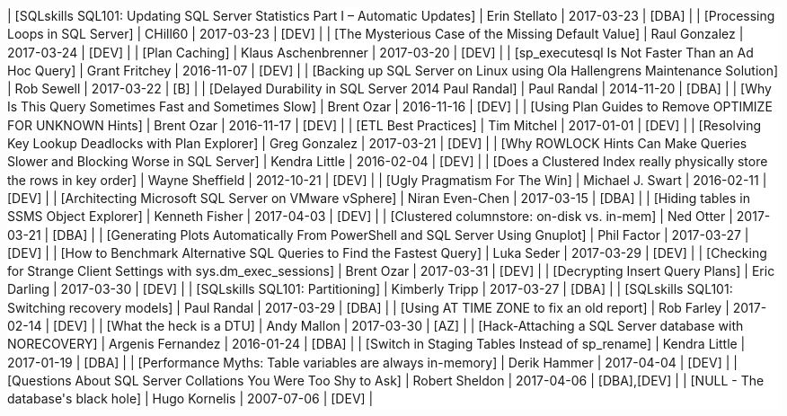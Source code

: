 | [SQLskills SQL101: Updating SQL Server Statistics Part I – Automatic Updates]                                           | Erin Stellato                            | 2017-03-23 | [DBA]       |
| [Processing Loops in SQL Server]                                                                                        | CHill60                                  | 2017-03-23 | [DEV]       |
| [The Mysterious Case of the Missing Default Value]                                                                      | Raul Gonzalez                            | 2017-03-24 | [DEV]       |
| [Plan Caching]                                                                                                          | Klaus Aschenbrenner                      | 2017-03-20 | [DEV]       |
| [sp_executesql Is Not Faster Than an Ad Hoc Query]                                                                      | Grant Fritchey                           | 2016-11-07 | [DEV]       |
| [Backing up SQL Server on Linux using Ola Hallengrens Maintenance Solution]                                             | Rob Sewell                               | 2017-03-22 | [B]         |
| [Delayed Durability in SQL Server 2014 Paul Randal]                                                                     | Paul Randal                              | 2014-11-20 | [DBA]       |
| [Why Is This Query Sometimes Fast and Sometimes Slow]                                                                   | Brent Ozar                               | 2016-11-16 | [DEV]       |
| [Using Plan Guides to Remove OPTIMIZE FOR UNKNOWN Hints]                                                                | Brent Ozar                               | 2016-11-17 | [DEV]       |
| [ETL Best Practices]                                                                                                    | Tim Mitchel                              | 2017-01-01 | [DEV]       |
| [Resolving Key Lookup Deadlocks with Plan Explorer]                                                                     | Greg Gonzalez                            | 2017-03-21 | [DEV]       |
| [Why ROWLOCK Hints Can Make Queries Slower and Blocking Worse in SQL Server]                                            | Kendra Little                            | 2016-02-04 | [DEV]       |
| [Does a Clustered Index really physically store the rows in key order]                                                  | Wayne Sheffield                          | 2012-10-21 | [DEV]       |
| [Ugly Pragmatism For The Win]                                                                                           | Michael J. Swart                         | 2016-02-11 | [DEV]       |
| [Architecting Microsoft SQL Server on VMware vSphere]                                                                   | Niran Even-Chen                          | 2017-03-15 | [DBA]       |
| [Hiding tables in SSMS Object Explorer]                                                                                 | Kenneth Fisher                           | 2017-04-03 | [DEV]       |
| [Clustered columnstore: on-disk vs. in-mem]                                                                             | Ned Otter                                | 2017-03-21 | [DBA]       |
| [Generating Plots Automatically From PowerShell and SQL Server Using Gnuplot]                                           | Phil Factor                              | 2017-03-27 | [DEV]       |
| [How to Benchmark Alternative SQL Queries to Find the Fastest Query]                                                    | Luka Seder                               | 2017-03-29 | [DEV]       |
| [Checking for Strange Client Settings with sys.dm_exec_sessions]                                                        | Brent Ozar                               | 2017-03-31 | [DEV]       |
| [Decrypting Insert Query Plans]                                                                                         | Eric Darling                             | 2017-03-30 | [DEV]       |
| [SQLskills SQL101: Partitioning]                                                                                        | Kimberly Tripp                           | 2017-03-27 | [DBA]       |
| [SQLskills SQL101: Switching recovery models]                                                                           | Paul Randal                              | 2017-03-29 | [DBA]       |
| [Using AT TIME ZONE to fix an old report]                                                                               | Rob Farley                               | 2017-02-14 | [DEV]       |
| [What the heck is a DTU]                                                                                                | Andy Mallon                              | 2017-03-30 | [AZ]        |
| [Hack-Attaching a SQL Server database with NORECOVERY]                                                                  | Argenis Fernandez                        | 2016-01-24 | [DBA]       |
| [Switch in Staging Tables Instead of sp_rename]                                                                         | Kendra Little                            | 2017-01-19 | [DBA]       |
| [Performance Myths: Table variables are always in-memory]                                                               | Derik Hammer                             | 2017-04-04 | [DEV]       |
| [Questions About SQL Server Collations You Were Too Shy to Ask]                                                         | Robert Sheldon                           | 2017-04-06 | [DBA],[DEV] |
| [NULL - The database's black hole]                                                                                      | Hugo Kornelis                            | 2007-07-06 | [DEV]       |